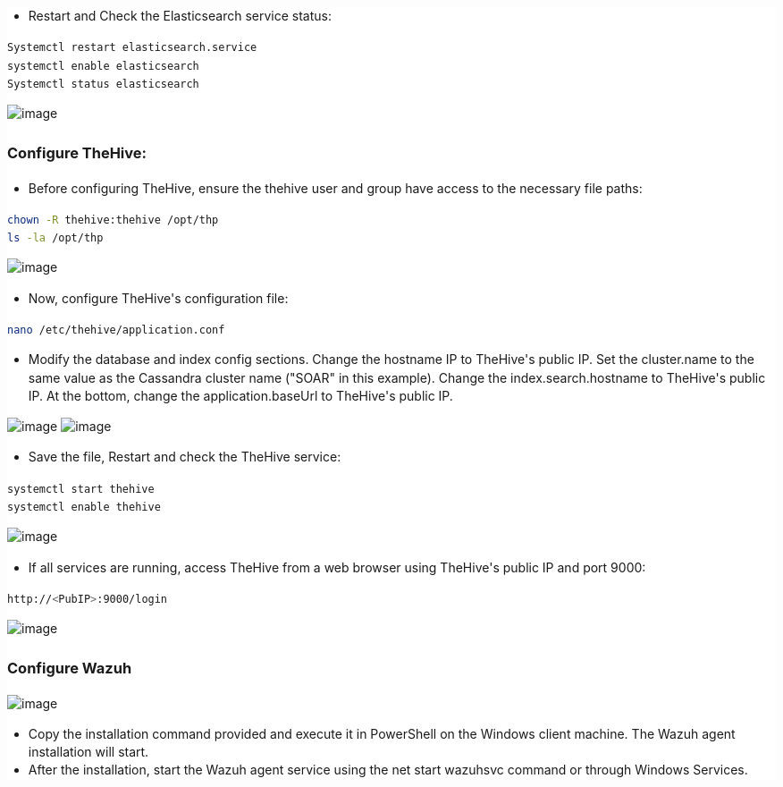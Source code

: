 - Restart and Check the Elasticsearch service status:
```bash
Systemctl restart elasticsearch.service
systemctl enable elasticsearch
Systemctl status elasticsearch
```
![image](https://github.com/user-attachments/assets/8efc2d6e-44cf-47c2-9615-e677d5119ed9)

### Configure TheHive:
- Before configuring TheHive, ensure the thehive user and group have access to the necessary file paths:
```bash
chown -R thehive:thehive /opt/thp
ls -la /opt/thp
```  
![image](https://github.com/user-attachments/assets/390576e8-d091-4b89-8ae0-af4cf4155a81)

- Now, configure TheHive's configuration file:
```bash
nano /etc/thehive/application.conf
```
- Modify the database and index config sections. Change the hostname IP to TheHive's public IP. Set the cluster.name to the same value as the Cassandra cluster name ("SOAR" in this example). Change the index.search.hostname to TheHive's public IP. At the bottom, change the application.baseUrl to TheHive's public IP.

![image](https://github.com/user-attachments/assets/9fe248ff-fb96-4e88-bf76-3d3f93786c89)
![image](https://github.com/user-attachments/assets/ec2fa75e-1683-4a6d-b3af-47e142f979f1)

- Save the file, Restart and check the TheHive service:
```bash
systemctl start thehive
systemctl enable thehive
```
![image](https://github.com/user-attachments/assets/60c10f66-aba5-47b8-8125-599102511253)

- If all services are running, access TheHive from a web browser using TheHive's public IP and port 9000:
```bash
http://<PubIP>:9000/login
```
![image](https://github.com/user-attachments/assets/4d0bdee1-ef36-4d97-8124-7983e1c8cfac)

### Configure Wazuh

![image](https://github.com/user-attachments/assets/c58b4847-2216-4ef4-9137-54a91e0e3bb4)

- Copy the installation command provided and execute it in PowerShell on the Windows client machine. The Wazuh agent installation will start.
- After the installation, start the Wazuh agent service using the net start wazuhsvc command or through Windows Services.
